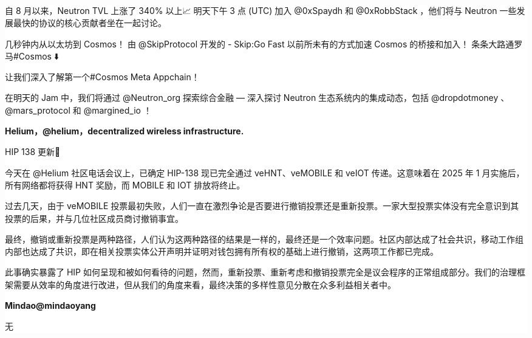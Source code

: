 自 8 月以来，Neutron TVL 上涨了 340% 以上📈
明天下午 3 点 (UTC) 加入
@0xSpaydh
和
@0xRobbStack
 ，他们将与 Neutron 一些发展最快的协议的核心贡献者坐在一起讨论。

几秒钟内从以太坊到 Cosmos！
由
@SkipProtocol
开发的 - Skip:Go Fast 以前所未有的方式加速 Cosmos 的桥接和加入！
条条大路通罗马#Cosmos ⬇️

让我们深入了解第一个#Cosmos Meta Appchain！

在明天的 Jam 中，我们将通过
@Neutron_org
探索综合金融 — 深入探讨 Neutron 生态系统内的集成动态，包括
@dropdotmoney
 、 
@mars_protocol
和
@margined_io
 ！

**Helium，@helium，decentralized wireless infrastructure.**

HIP 138 更新🎈

今天在
@Helium
社区电话会议上，已确定 HIP-138 现已完全通过 veHNT、veMOBILE 和 veIOT 传递。这意味着在 2025 年 1 月实施后，所有网络都将获得 HNT 奖励，而 MOBILE 和 IOT 排放将终止。

过去几天，由于 veMOBILE 投票最初失败，人们一直在激烈争论是否要进行撤销投票还是重新投票。一家大型投票实体没有完全意识到其投票的后果，并与几位社区成员商讨撤销事宜。

最终，撤销或重新投票是两种路径，人们认为这两种路径的结果是一样的，最终还是一个效率问题。社区内部达成了社会共识，移动工作组内部也达成了共识，即在相关投票实体公开声明并证明对钱包拥有所有权的基础上进行撤销，这两项工作都已完成。

此事确实暴露了 HIP 如何呈现和被如何看待的问题，然而，重新投票、重新考虑和撤销投票完全是议会程序的正常组成部分。我们的治理框架需要从效率的角度进行改进，但从我们的角度来看，最终决策的多样性意见分散在众多利益相关者中。

**Mindao@mindaoyang**

无

